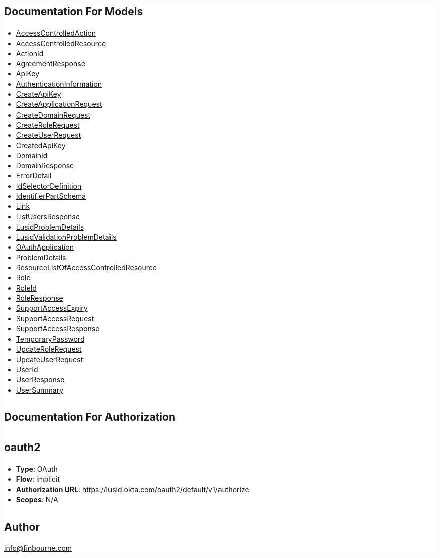 
## Documentation For Models

 - [AccessControlledAction](docs/AccessControlledAction.md)
 - [AccessControlledResource](docs/AccessControlledResource.md)
 - [ActionId](docs/ActionId.md)
 - [AgreementResponse](docs/AgreementResponse.md)
 - [ApiKey](docs/ApiKey.md)
 - [AuthenticationInformation](docs/AuthenticationInformation.md)
 - [CreateApiKey](docs/CreateApiKey.md)
 - [CreateApplicationRequest](docs/CreateApplicationRequest.md)
 - [CreateDomainRequest](docs/CreateDomainRequest.md)
 - [CreateRoleRequest](docs/CreateRoleRequest.md)
 - [CreateUserRequest](docs/CreateUserRequest.md)
 - [CreatedApiKey](docs/CreatedApiKey.md)
 - [DomainId](docs/DomainId.md)
 - [DomainResponse](docs/DomainResponse.md)
 - [ErrorDetail](docs/ErrorDetail.md)
 - [IdSelectorDefinition](docs/IdSelectorDefinition.md)
 - [IdentifierPartSchema](docs/IdentifierPartSchema.md)
 - [Link](docs/Link.md)
 - [ListUsersResponse](docs/ListUsersResponse.md)
 - [LusidProblemDetails](docs/LusidProblemDetails.md)
 - [LusidValidationProblemDetails](docs/LusidValidationProblemDetails.md)
 - [OAuthApplication](docs/OAuthApplication.md)
 - [ProblemDetails](docs/ProblemDetails.md)
 - [ResourceListOfAccessControlledResource](docs/ResourceListOfAccessControlledResource.md)
 - [Role](docs/Role.md)
 - [RoleId](docs/RoleId.md)
 - [RoleResponse](docs/RoleResponse.md)
 - [SupportAccessExpiry](docs/SupportAccessExpiry.md)
 - [SupportAccessRequest](docs/SupportAccessRequest.md)
 - [SupportAccessResponse](docs/SupportAccessResponse.md)
 - [TemporaryPassword](docs/TemporaryPassword.md)
 - [UpdateRoleRequest](docs/UpdateRoleRequest.md)
 - [UpdateUserRequest](docs/UpdateUserRequest.md)
 - [UserId](docs/UserId.md)
 - [UserResponse](docs/UserResponse.md)
 - [UserSummary](docs/UserSummary.md)


## Documentation For Authorization


## oauth2

- **Type**: OAuth
- **Flow**: implicit
- **Authorization URL**: https://lusid.okta.com/oauth2/default/v1/authorize
- **Scopes**: N/A


## Author

info@finbourne.com


